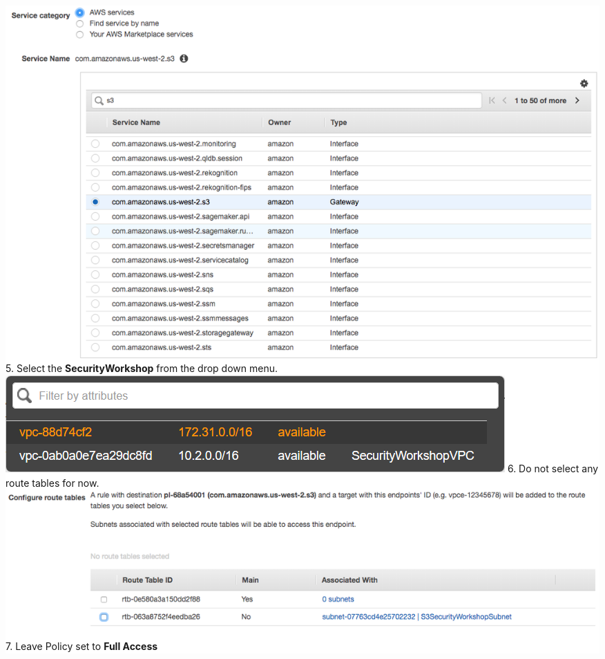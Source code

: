 ![](/images/vpc_endpoint_1.png)
5. Select the **SecurityWorkshop** from the drop down menu.
![](/images/vpc_endpoint_2.png)
6. Do not select any route tables for now.  
![](/images/vpc_endpoint_3.png)
7. Leave Policy set to **Full Access**